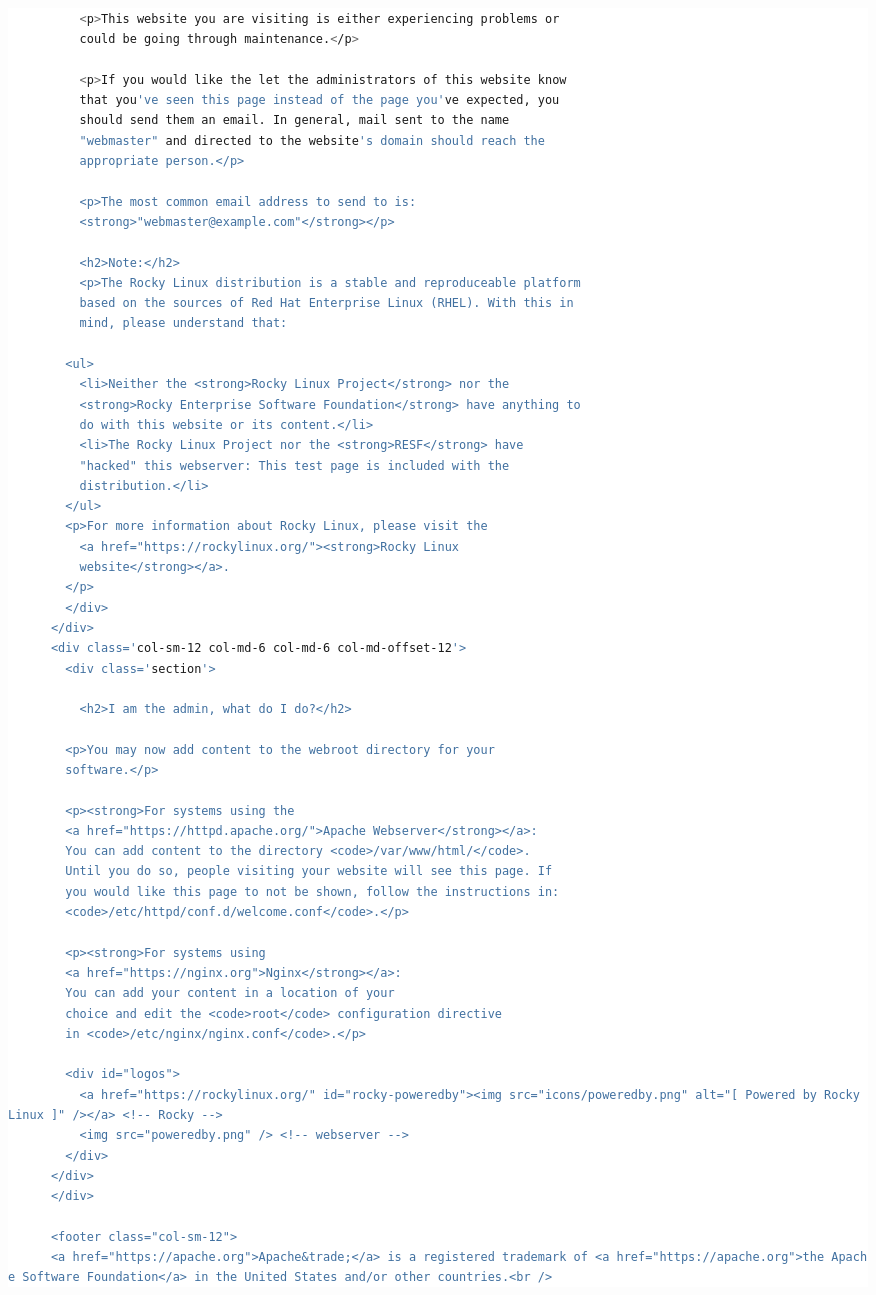 ```bash
          <p>This website you are visiting is either experiencing problems or
          could be going through maintenance.</p>

          <p>If you would like the let the administrators of this website know
          that you've seen this page instead of the page you've expected, you
          should send them an email. In general, mail sent to the name
          "webmaster" and directed to the website's domain should reach the
          appropriate person.</p>

          <p>The most common email address to send to is:
          <strong>"webmaster@example.com"</strong></p>

          <h2>Note:</h2>
          <p>The Rocky Linux distribution is a stable and reproduceable platform
          based on the sources of Red Hat Enterprise Linux (RHEL). With this in
          mind, please understand that:

        <ul>
          <li>Neither the <strong>Rocky Linux Project</strong> nor the
          <strong>Rocky Enterprise Software Foundation</strong> have anything to
          do with this website or its content.</li>
          <li>The Rocky Linux Project nor the <strong>RESF</strong> have
          "hacked" this webserver: This test page is included with the
          distribution.</li>
        </ul>
        <p>For more information about Rocky Linux, please visit the
          <a href="https://rockylinux.org/"><strong>Rocky Linux
          website</strong></a>.
        </p>
        </div>
      </div>
      <div class='col-sm-12 col-md-6 col-md-6 col-md-offset-12'>
        <div class='section'>

          <h2>I am the admin, what do I do?</h2>

        <p>You may now add content to the webroot directory for your
        software.</p>

        <p><strong>For systems using the
        <a href="https://httpd.apache.org/">Apache Webserver</strong></a>:
        You can add content to the directory <code>/var/www/html/</code>.
        Until you do so, people visiting your website will see this page. If
        you would like this page to not be shown, follow the instructions in:
        <code>/etc/httpd/conf.d/welcome.conf</code>.</p>

        <p><strong>For systems using
        <a href="https://nginx.org">Nginx</strong></a>:
        You can add your content in a location of your
        choice and edit the <code>root</code> configuration directive
        in <code>/etc/nginx/nginx.conf</code>.</p>

        <div id="logos">
          <a href="https://rockylinux.org/" id="rocky-poweredby"><img src="icons/poweredby.png" alt="[ Powered by Rocky Linux ]" /></a> <!-- Rocky -->
          <img src="poweredby.png" /> <!-- webserver -->
        </div>
      </div>
      </div>

      <footer class="col-sm-12">
      <a href="https://apache.org">Apache&trade;</a> is a registered trademark of <a href="https://apache.org">the Apache Software Foundation</a> in the United States and/or other countries.<br />
```